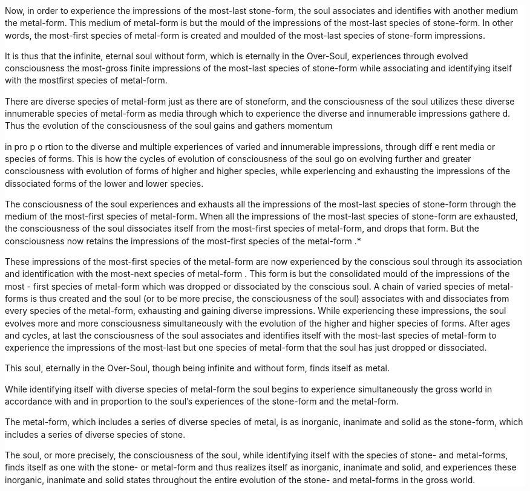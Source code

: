 Now, in order to experience the impressions of the most-last stone-form, the soul associates and identifies with another medium the metal-form. This medium of metal-form is but the mould of the impressions of the most-last species of stone-form. In other words, the most-first species of metal-form is created and moulded of the most-last species of stone-form impressions.

It is thus that the infinite, eternal soul without form, which is eternally in the Over-Soul, experiences through evolved consciousness the most-gross finite impressions of the most-last species of stone-form while associating and identifying itself with the mostfirst species of metal-form.

There are diverse species of metal-form just as there are of stoneform, and the consciousness of the soul utilizes these diverse innumerable species of metal-form as media through which to experience the diverse and innumerable impressions gathere d. Thus the evolution of the consciousness of the soul gains and gathers momentum

in pro p o rtion to the diverse and multiple experiences of varied
and innumerable impressions, through diff e rent media or species of forms. This is how the cycles of evolution of consciousness of the soul go on evolving further and greater consciousness with evolution of forms of higher and higher species, while experiencing and exhausting the impressions of the dissociated forms of the lower and lower species.

The consciousness of the soul experiences and exhausts all the impressions of the most-last species of stone-form through the medium of the most-first species of metal-form. When all the impressions of the most-last species of stone-form are exhausted, the consciousness of the soul dissociates itself from the most-first species of metal-form, and drops that form. But the consciousness now retains the impressions of the most-first species of the metal-form .*

These impressions of the most-first species of the metal-form
are now experienced by the conscious soul through its association
and identification with the most-next species of metal-form .
This form is but the consolidated mould of the impressions of the
most - first species of metal-form which was dropped or dissociated
by the conscious soul. A chain of varied species of metal-forms is
thus created and the soul (or to be more precise, the consciousness
of the soul) associates with and dissociates from every species
of the metal-form, exhausting and gaining diverse impressions.
While experiencing these impressions, the soul evolves more and
more consciousness simultaneously with the evolution of the
higher and higher species of forms. After ages and cycles, at last the
consciousness of the soul associates and identifies itself with the
most-last species of metal-form to experience the impressions of
the most-last but one species of metal-form that the soul has just
dropped or dissociated.

This soul, eternally in the Over-Soul, though being infinite and without form, finds itself as metal.

While identifying itself with diverse species of metal-form the soul begins to experience simultaneously the gross world in accordance with and in proportion to the soul’s experiences of the stone-form and the metal-form.

The metal-form, which includes a series of diverse species of metal, is as inorganic, inanimate and solid as the stone-form, which includes a series of diverse species of stone.

The soul, or more precisely, the consciousness of the soul, while identifying itself with the species of stone- and metal-forms, finds itself as one with the stone- or metal-form and thus realizes itself as inorganic, inanimate and solid, and experiences these inorganic, inanimate and solid states throughout the entire evolution of the stone- and metal-forms in the gross world.
